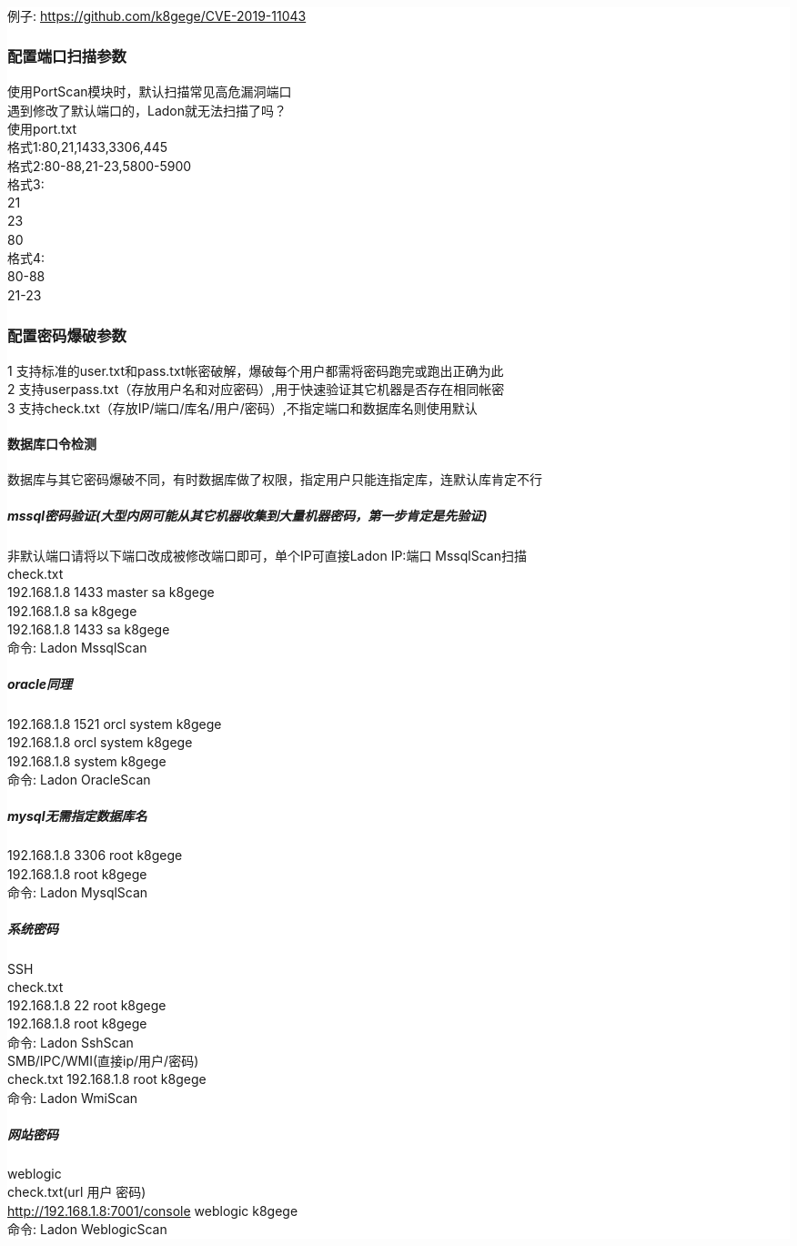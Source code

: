 例子: https://github.com/k8gege/CVE-2019-11043

### 配置端口扫描参数
使用PortScan模块时，默认扫描常见高危漏洞端口<br>
遇到修改了默认端口的，Ladon就无法扫描了吗？<br>
使用port.txt<br>
格式1:80,21,1433,3306,445<br>
格式2:80-88,21-23,5800-5900<br>
格式3:<br>
21<br>
23<br>
80<br>
格式4:<br>
80-88<br>
21-23<br>

### 配置密码爆破参数
1  支持标准的user.txt和pass.txt帐密破解，爆破每个用户都需将密码跑完或跑出正确为此<br>
2  支持userpass.txt（存放用户名和对应密码）,用于快速验证其它机器是否存在相同帐密<br>
3  支持check.txt（存放IP/端口/库名/用户/密码）,不指定端口和数据库名则使用默认<br>

#### 数据库口令检测
数据库与其它密码爆破不同，有时数据库做了权限，指定用户只能连指定库，连默认库肯定不行<br>
##### mssql密码验证(大型内网可能从其它机器收集到大量机器密码，第一步肯定是先验证)<br>
非默认端口请将以下端口改成被修改端口即可，单个IP可直接Ladon IP:端口 MssqlScan扫描<br>
check.txt<br>
192.168.1.8 1433 master sa k8gege<br>
192.168.1.8 sa k8gege<br>
192.168.1.8 1433 sa k8gege<br>
命令: Ladon MssqlScan<br>
##### oracle同理<br>
192.168.1.8 1521 orcl system k8gege<br>
192.168.1.8 orcl system k8gege<br>
192.168.1.8 system k8gege<br>
命令: Ladon OracleScan<br>
##### mysql无需指定数据库名<br>
192.168.1.8 3306 root k8gege<br>
192.168.1.8 root k8gege<br>
命令: Ladon MysqlScan<br>

##### 系统密码
SSH<br>
check.txt<br>
192.168.1.8 22 root k8gege<br>
192.168.1.8 root k8gege<br>
命令: Ladon SshScan<br>
SMB/IPC/WMI(直接ip/用户/密码)<br>
check.txt
192.168.1.8 root k8gege<br>
命令: Ladon WmiScan<br>
##### 网站密码
weblogic<br>
check.txt(url 用户 密码)<br>
http://192.168.1.8:7001/console weblogic k8gege<br>
命令: Ladon WeblogicScan<br>
